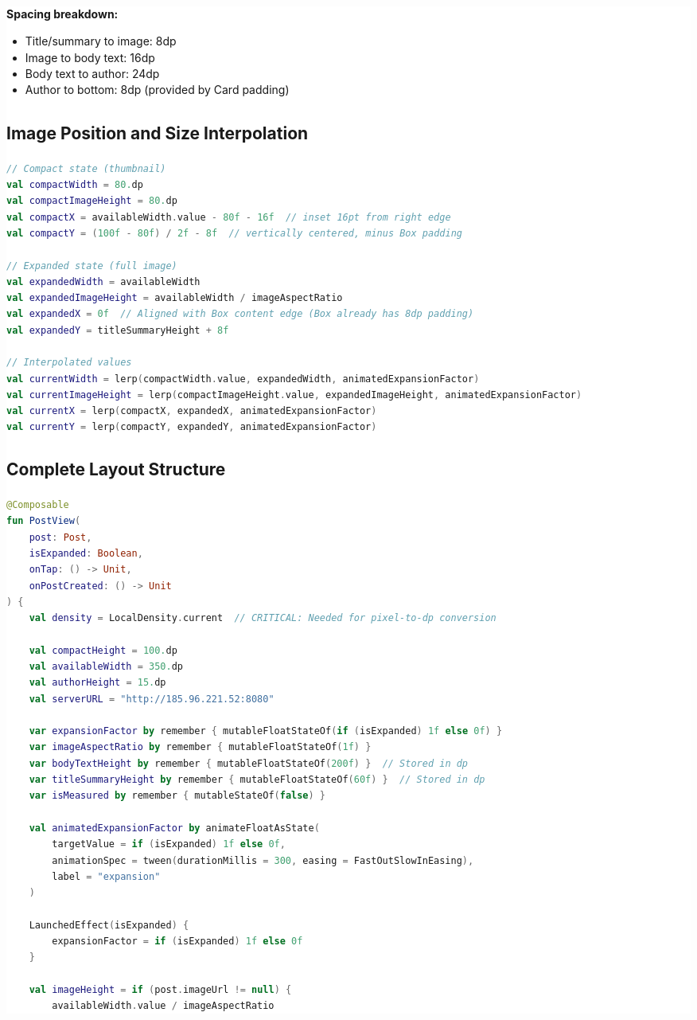 **Spacing breakdown:**
- Title/summary to image: 8dp
- Image to body text: 16dp
- Body text to author: 24dp
- Author to bottom: 8dp (provided by Card padding)

## Image Position and Size Interpolation

```kotlin
// Compact state (thumbnail)
val compactWidth = 80.dp
val compactImageHeight = 80.dp
val compactX = availableWidth.value - 80f - 16f  // inset 16pt from right edge
val compactY = (100f - 80f) / 2f - 8f  // vertically centered, minus Box padding

// Expanded state (full image)
val expandedWidth = availableWidth
val expandedImageHeight = availableWidth / imageAspectRatio
val expandedX = 0f  // Aligned with Box content edge (Box already has 8dp padding)
val expandedY = titleSummaryHeight + 8f

// Interpolated values
val currentWidth = lerp(compactWidth.value, expandedWidth, animatedExpansionFactor)
val currentImageHeight = lerp(compactImageHeight.value, expandedImageHeight, animatedExpansionFactor)
val currentX = lerp(compactX, expandedX, animatedExpansionFactor)
val currentY = lerp(compactY, expandedY, animatedExpansionFactor)
```

## Complete Layout Structure

```kotlin
@Composable
fun PostView(
    post: Post,
    isExpanded: Boolean,
    onTap: () -> Unit,
    onPostCreated: () -> Unit
) {
    val density = LocalDensity.current  // CRITICAL: Needed for pixel-to-dp conversion

    val compactHeight = 100.dp
    val availableWidth = 350.dp
    val authorHeight = 15.dp
    val serverURL = "http://185.96.221.52:8080"

    var expansionFactor by remember { mutableFloatStateOf(if (isExpanded) 1f else 0f) }
    var imageAspectRatio by remember { mutableFloatStateOf(1f) }
    var bodyTextHeight by remember { mutableFloatStateOf(200f) }  // Stored in dp
    var titleSummaryHeight by remember { mutableFloatStateOf(60f) }  // Stored in dp
    var isMeasured by remember { mutableStateOf(false) }

    val animatedExpansionFactor by animateFloatAsState(
        targetValue = if (isExpanded) 1f else 0f,
        animationSpec = tween(durationMillis = 300, easing = FastOutSlowInEasing),
        label = "expansion"
    )

    LaunchedEffect(isExpanded) {
        expansionFactor = if (isExpanded) 1f else 0f
    }

    val imageHeight = if (post.imageUrl != null) {
        availableWidth.value / imageAspectRatio
```